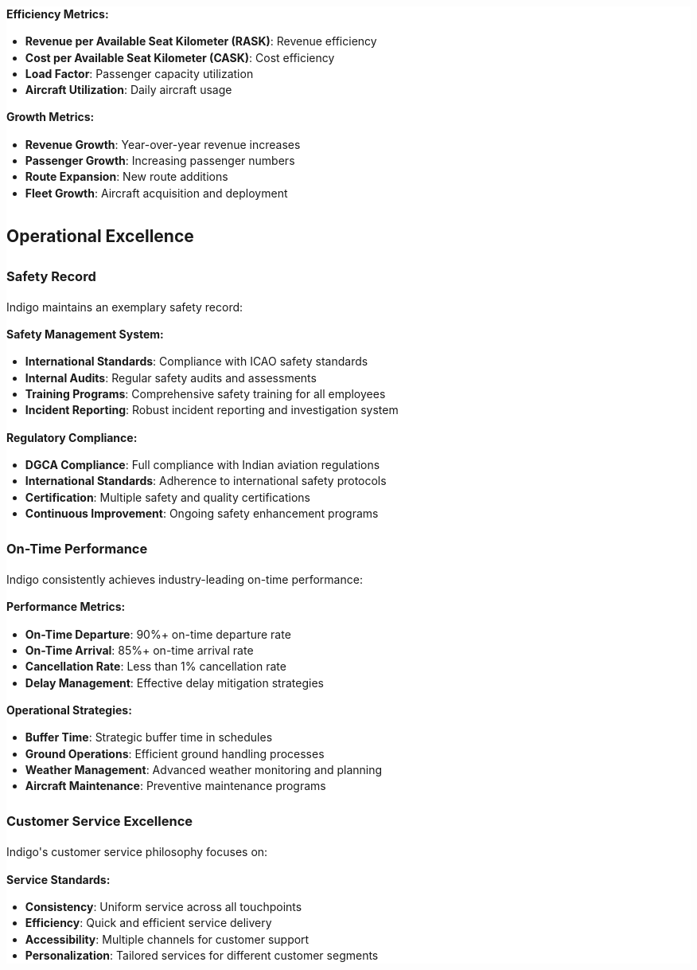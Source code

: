 **Efficiency Metrics:**
- **Revenue per Available Seat Kilometer (RASK)**: Revenue efficiency
- **Cost per Available Seat Kilometer (CASK)**: Cost efficiency
- **Load Factor**: Passenger capacity utilization
- **Aircraft Utilization**: Daily aircraft usage

**Growth Metrics:**
- **Revenue Growth**: Year-over-year revenue increases
- **Passenger Growth**: Increasing passenger numbers
- **Route Expansion**: New route additions
- **Fleet Growth**: Aircraft acquisition and deployment

## Operational Excellence

### Safety Record

Indigo maintains an exemplary safety record:

**Safety Management System:**
- **International Standards**: Compliance with ICAO safety standards
- **Internal Audits**: Regular safety audits and assessments
- **Training Programs**: Comprehensive safety training for all employees
- **Incident Reporting**: Robust incident reporting and investigation system

**Regulatory Compliance:**
- **DGCA Compliance**: Full compliance with Indian aviation regulations
- **International Standards**: Adherence to international safety protocols
- **Certification**: Multiple safety and quality certifications
- **Continuous Improvement**: Ongoing safety enhancement programs

### On-Time Performance

Indigo consistently achieves industry-leading on-time performance:

**Performance Metrics:**
- **On-Time Departure**: 90%+ on-time departure rate
- **On-Time Arrival**: 85%+ on-time arrival rate
- **Cancellation Rate**: Less than 1% cancellation rate
- **Delay Management**: Effective delay mitigation strategies

**Operational Strategies:**
- **Buffer Time**: Strategic buffer time in schedules
- **Ground Operations**: Efficient ground handling processes
- **Weather Management**: Advanced weather monitoring and planning
- **Aircraft Maintenance**: Preventive maintenance programs

### Customer Service Excellence

Indigo's customer service philosophy focuses on:

**Service Standards:**
- **Consistency**: Uniform service across all touchpoints
- **Efficiency**: Quick and efficient service delivery
- **Accessibility**: Multiple channels for customer support
- **Personalization**: Tailored services for different customer segments
